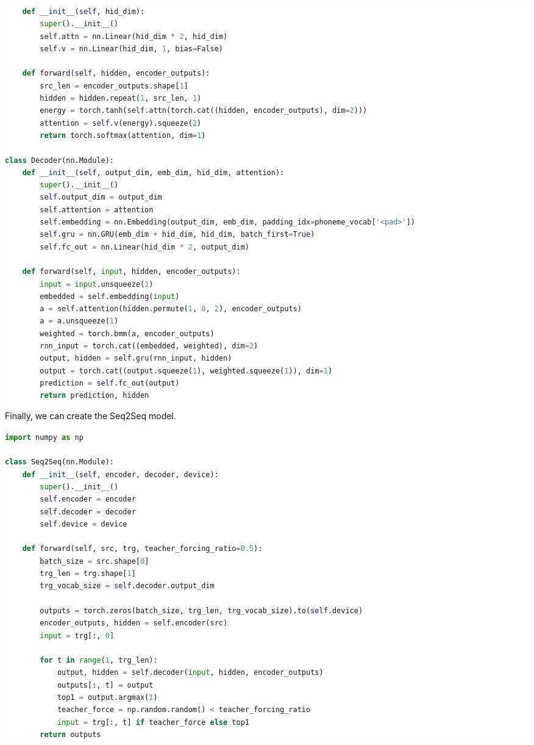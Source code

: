 ```python
    def __init__(self, hid_dim):
        super().__init__()
        self.attn = nn.Linear(hid_dim * 2, hid_dim)
        self.v = nn.Linear(hid_dim, 1, bias=False)

    def forward(self, hidden, encoder_outputs):
        src_len = encoder_outputs.shape[1]
        hidden = hidden.repeat(1, src_len, 1)
        energy = torch.tanh(self.attn(torch.cat((hidden, encoder_outputs), dim=2)))
        attention = self.v(energy).squeeze(2)
        return torch.softmax(attention, dim=1)

class Decoder(nn.Module):
    def __init__(self, output_dim, emb_dim, hid_dim, attention):
        super().__init__()
        self.output_dim = output_dim
        self.attention = attention
        self.embedding = nn.Embedding(output_dim, emb_dim, padding_idx=phoneme_vocab['<pad>'])
        self.gru = nn.GRU(emb_dim + hid_dim, hid_dim, batch_first=True)
        self.fc_out = nn.Linear(hid_dim * 2, output_dim)

    def forward(self, input, hidden, encoder_outputs):
        input = input.unsqueeze(1)
        embedded = self.embedding(input)
        a = self.attention(hidden.permute(1, 0, 2), encoder_outputs)
        a = a.unsqueeze(1)
        weighted = torch.bmm(a, encoder_outputs)
        rnn_input = torch.cat((embedded, weighted), dim=2)
        output, hidden = self.gru(rnn_input, hidden)
        output = torch.cat((output.squeeze(1), weighted.squeeze(1)), dim=1)
        prediction = self.fc_out(output)
        return prediction, hidden
```

Finally, we can create the Seq2Seq model.

```python
import numpy as np

class Seq2Seq(nn.Module):
    def __init__(self, encoder, decoder, device):
        super().__init__()
        self.encoder = encoder
        self.decoder = decoder
        self.device = device

    def forward(self, src, trg, teacher_forcing_ratio=0.5):
        batch_size = src.shape[0]
        trg_len = trg.shape[1]
        trg_vocab_size = self.decoder.output_dim

        outputs = torch.zeros(batch_size, trg_len, trg_vocab_size).to(self.device)
        encoder_outputs, hidden = self.encoder(src)
        input = trg[:, 0]

        for t in range(1, trg_len):
            output, hidden = self.decoder(input, hidden, encoder_outputs)
            outputs[:, t] = output
            top1 = output.argmax(1)
            teacher_force = np.random.random() < teacher_forcing_ratio
            input = trg[:, t] if teacher_force else top1
        return outputs
```
